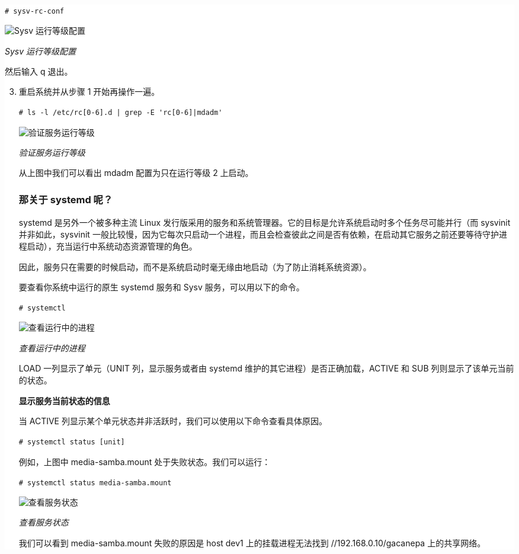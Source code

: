    ```
   # sysv-rc-conf
   ```

   ![Sysv 运行等级配置](https://dn-linuxcn.qbox.me/data/attachment/album/201605/19/220727xenennd8x0nom838.png)

   *Sysv 运行等级配置*

   然后输入 q 退出。

3. 重启系统并从步骤 1 开始再操作一遍。

   ```
   # ls -l /etc/rc[0-6].d | grep -E 'rc[0-6]|mdadm'
   ```

   ![验证服务运行等级](https://dn-linuxcn.qbox.me/data/attachment/album/201605/19/220731voz9eughblhu3hhz.png)

   *验证服务运行等级*

   从上图中我们可以看出 mdadm 配置为只在运行等级 2 上启动。

   ### 那关于 systemd 呢？

   systemd 是另外一个被多种主流 Linux 发行版采用的服务和系统管理器。它的目标是允许系统启动时多个任务尽可能并行（而 sysvinit 并非如此，sysvinit 一般比较慢，因为它每次只启动一个进程，而且会检查彼此之间是否有依赖，在启动其它服务之前还要等待守护进程启动），充当运行中系统动态资源管理的角色。

   因此，服务只在需要的时候启动，而不是系统启动时毫无缘由地启动（为了防止消耗系统资源）。

   要查看你系统中运行的原生 systemd 服务和 Sysv 服务，可以用以下的命令。

   ```
   # systemctl
   ```

   ![查看运行中的进程](https://dn-linuxcn.qbox.me/data/attachment/album/201605/19/220738ljodjop7t3d39924.png)

   *查看运行中的进程*

   LOAD 一列显示了单元（UNIT 列，显示服务或者由 systemd 维护的其它进程）是否正确加载，ACTIVE 和 SUB 列则显示了该单元当前的状态。

   **显示服务当前状态的信息**

   当 ACTIVE 列显示某个单元状态并非活跃时，我们可以使用以下命令查看具体原因。

   ```
   # systemctl status [unit]
   ```

   例如，上图中 media-samba.mount 处于失败状态。我们可以运行：

   ```
   # systemctl status media-samba.mount
   ```

   ![查看服务状态](https://dn-linuxcn.qbox.me/data/attachment/album/201605/19/220741u2qzr2dgp1y012pp.png)

   *查看服务状态*

   我们可以看到 media-samba.mount 失败的原因是 host dev1 上的挂载进程无法找到 //192.168.0.10/gacanepa 上的共享网络。
